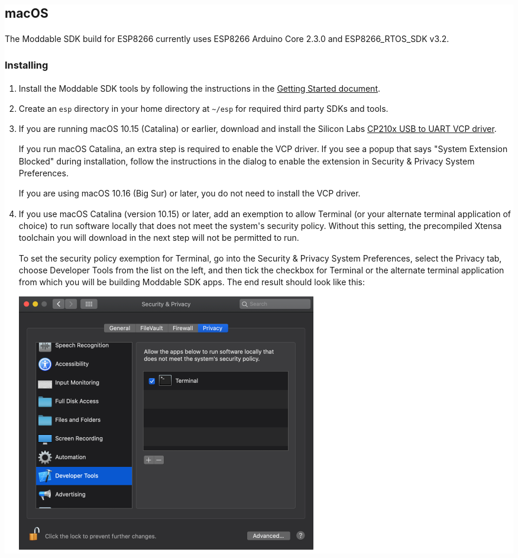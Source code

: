 <a id="mac"></a>
## macOS

The Moddable SDK build for ESP8266 currently uses ESP8266 Arduino Core 2.3.0 and ESP8266_RTOS_SDK v3.2.

<a id="mac-instructions"></a>
### Installing

1. Install the Moddable SDK tools by following the instructions in the [Getting Started document](./../Moddable%20SDK%20-%20Getting%20Started.md).

2. Create an `esp` directory in your home directory at `~/esp` for required third party SDKs and tools.

3. If you are running macOS 10.15 (Catalina) or earlier, download and install the Silicon Labs [CP210x USB to UART VCP driver](https://www.silabs.com/products/development-tools/software/usb-to-uart-bridge-vcp-drivers).

	If you run macOS Catalina, an extra step is required to enable the VCP driver. If you see a popup that says "System Extension Blocked" during installation, follow the instructions in the dialog to enable the extension in Security & Privacy System Preferences.

	If you are using macOS 10.16 (Big Sur) or later, you do not need to install the VCP driver.

4. If you use macOS Catalina (version 10.15) or later, add an exemption to allow Terminal (or your alternate terminal application of choice) to run software locally that does not meet the system's security policy. Without this setting, the precompiled Xtensa toolchain you will download in the next step will not be permitted to run.

	To set the security policy exemption for Terminal, go into the Security & Privacy System Preferences, select the Privacy tab, choose Developer Tools from the list on the left, and then tick the checkbox for Terminal or the alternate terminal application from which you will be building Moddable SDK apps. The end result should look like this:

	![Catalina Developer Options](./../assets/getting-started/catalina-security.png)
